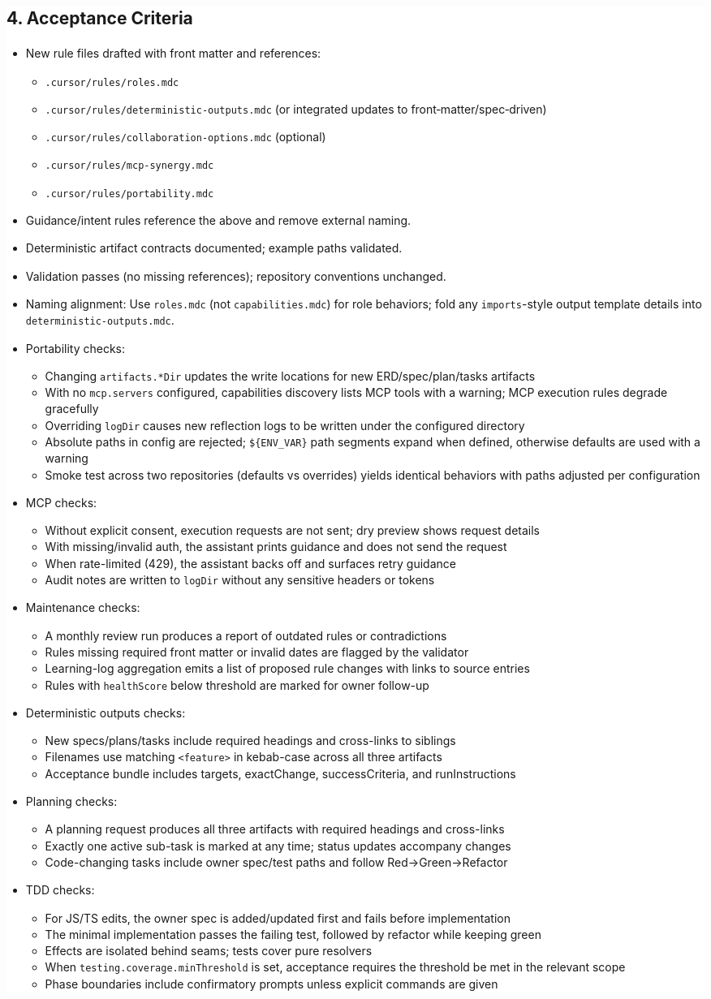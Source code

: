 ## 4. Acceptance Criteria

- New rule files drafted with front matter and references:

  - `.cursor/rules/roles.mdc`

  - `.cursor/rules/deterministic-outputs.mdc` (or integrated updates to front‑matter/spec‑driven)
  - `.cursor/rules/collaboration-options.mdc` (optional)
  - `.cursor/rules/mcp-synergy.mdc`
  - `.cursor/rules/portability.mdc`

- Guidance/intent rules reference the above and remove external naming.
- Deterministic artifact contracts documented; example paths validated.
- Validation passes (no missing references); repository conventions unchanged.
- Naming alignment: Use `roles.mdc` (not `capabilities.mdc`) for role behaviors; fold any `imports`-style output template details into `deterministic-outputs.mdc`.

- Portability checks:

  - Changing `artifacts.*Dir` updates the write locations for new ERD/spec/plan/tasks artifacts
  - With no `mcp.servers` configured, capabilities discovery lists MCP tools with a warning; MCP execution rules degrade gracefully
  - Overriding `logDir` causes new reflection logs to be written under the configured directory
  - Absolute paths in config are rejected; `${ENV_VAR}` path segments expand when defined, otherwise defaults are used with a warning
  - Smoke test across two repositories (defaults vs overrides) yields identical behaviors with paths adjusted per configuration

- MCP checks:

  - Without explicit consent, execution requests are not sent; dry preview shows request details
  - With missing/invalid auth, the assistant prints guidance and does not send the request
  - When rate-limited (429), the assistant backs off and surfaces retry guidance
  - Audit notes are written to `logDir` without any sensitive headers or tokens

- Maintenance checks:

  - A monthly review run produces a report of outdated rules or contradictions
  - Rules missing required front matter or invalid dates are flagged by the validator
  - Learning-log aggregation emits a list of proposed rule changes with links to source entries
  - Rules with `healthScore` below threshold are marked for owner follow-up

- Deterministic outputs checks:

  - New specs/plans/tasks include required headings and cross-links to siblings
  - Filenames use matching `<feature>` in kebab-case across all three artifacts
  - Acceptance bundle includes targets, exactChange, successCriteria, and runInstructions

- Planning checks:

  - A planning request produces all three artifacts with required headings and cross-links
  - Exactly one active sub-task is marked at any time; status updates accompany changes
  - Code-changing tasks include owner spec/test paths and follow Red→Green→Refactor

- TDD checks:

  - For JS/TS edits, the owner spec is added/updated first and fails before implementation
  - The minimal implementation passes the failing test, followed by refactor while keeping green
  - Effects are isolated behind seams; tests cover pure resolvers
  - When `testing.coverage.minThreshold` is set, acceptance requires the threshold be met in the relevant scope
  - Phase boundaries include confirmatory prompts unless explicit commands are given
